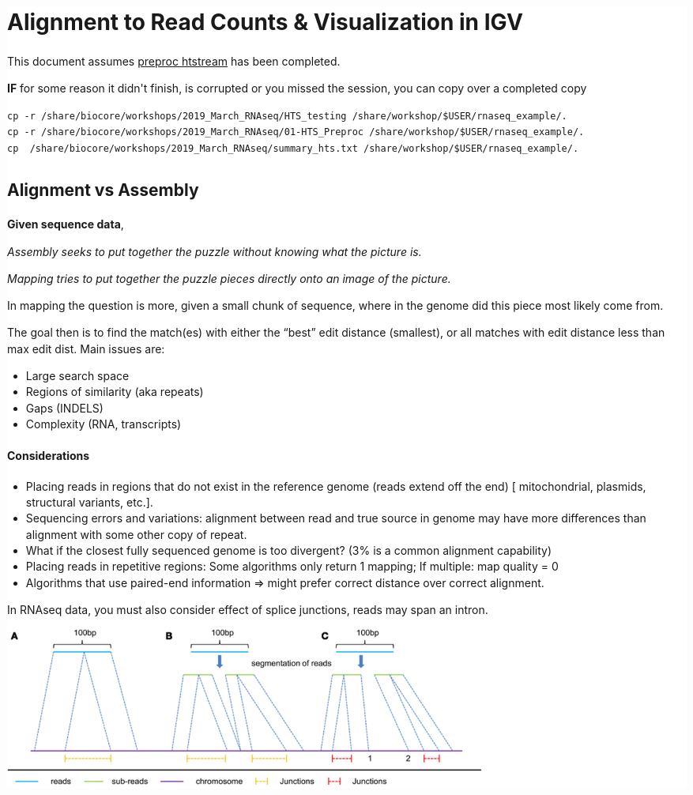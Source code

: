 # Alignment to Read Counts & Visualization in IGV

This document assumes [preproc htstream](./preproc_htstream.md) has been completed.

**IF** for some reason it didn't finish, is corrupted or you missed the session, you can copy over a completed copy

    cp -r /share/biocore/workshops/2019_March_RNAseq/HTS_testing /share/workshop/$USER/rnaseq_example/.
    cp -r /share/biocore/workshops/2019_March_RNAseq/01-HTS_Preproc /share/workshop/$USER/rnaseq_example/.
    cp  /share/biocore/workshops/2019_March_RNAseq/summary_hts.txt /share/workshop/$USER/rnaseq_example/.

## Alignment vs Assembly

**Given sequence data**,

_Assembly seeks to put together the puzzle without knowing what the picture is._  

_Mapping tries to put together the puzzle pieces directly onto an image of the picture._

In mapping the question is more, given a small chunk of sequence, where in the genome did this piece most likely come from.

The goal then is to find the match(es) with either the “best” edit distance (smallest), or all matches with edit distance less than max edit dist. Main issues are:

* Large search space
* Regions of similarity (aka repeats)
* Gaps (INDELS)
* Complexity (RNA, transcripts)

#### Considerations
* Placing reads in regions that do not exist in the reference genome (reads extend off the end) [ mitochondrial, plasmids, structural variants, etc.].
* Sequencing errors and variations: alignment between read and true source in genome may have more differences than alignment with some other copy of repeat.
* What if the closest fully sequenced genome is too divergent? (3% is a common alignment capability)
* Placing reads in repetitive regions: Some algorithms only return 1 mapping; If multiple: map quality = 0
* Algorithms that use paired-end information => might prefer correct distance over correct alignment.

In RNAseq data, you must also consider effect of splice junctions, reads may span an intron.

<img src="alignment_figures/alignment_figure1.png" alt="alignment_figure1" width="600px"/>
